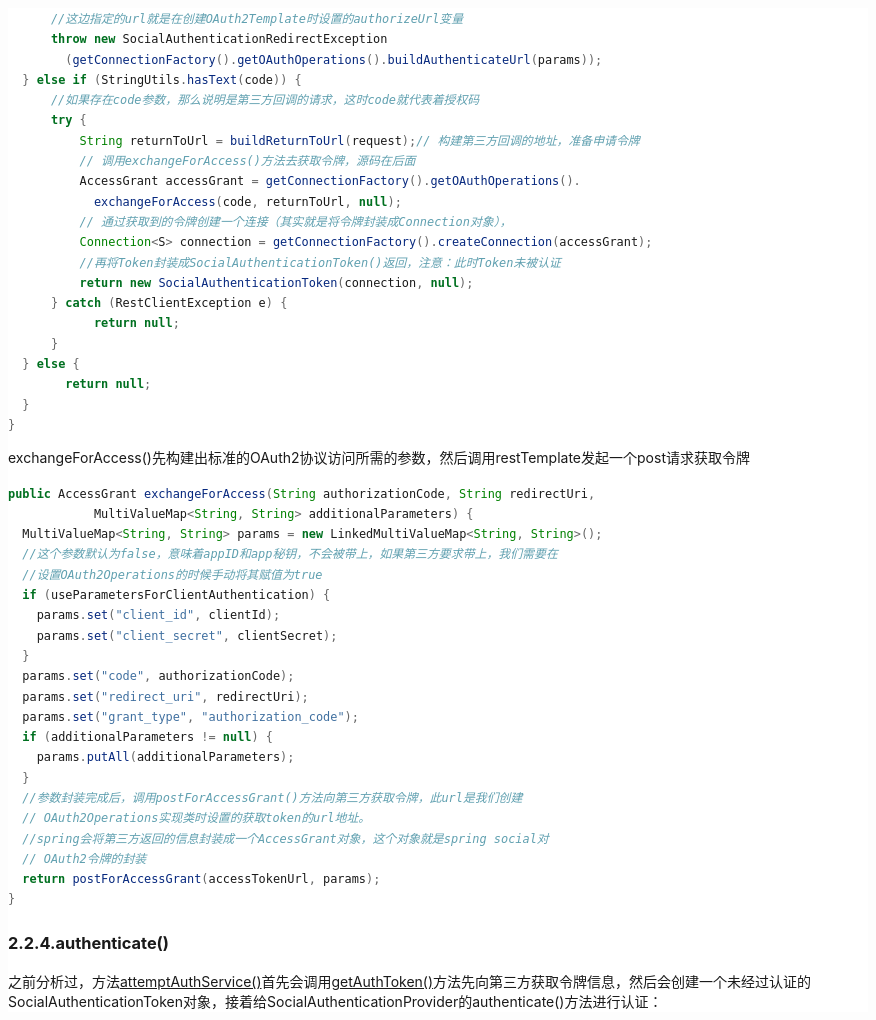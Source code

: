 ```java
      //这边指定的url就是在创建OAuth2Template时设置的authorizeUrl变量
      throw new SocialAuthenticationRedirectException
        (getConnectionFactory().getOAuthOperations().buildAuthenticateUrl(params));
  } else if (StringUtils.hasText(code)) {
      //如果存在code参数，那么说明是第三方回调的请求，这时code就代表着授权码
      try {
          String returnToUrl = buildReturnToUrl(request);// 构建第三方回调的地址，准备申请令牌
          // 调用exchangeForAccess()方法去获取令牌，源码在后面
          AccessGrant accessGrant = getConnectionFactory().getOAuthOperations().
            exchangeForAccess(code, returnToUrl, null);
          // 通过获取到的令牌创建一个连接（其实就是将令牌封装成Connection对象），
          Connection<S> connection = getConnectionFactory().createConnection(accessGrant);
          //再将Token封装成SocialAuthenticationToken()返回，注意：此时Token未被认证
          return new SocialAuthenticationToken(connection, null);
      } catch (RestClientException e) {
        	return null;
      }
  } else {
    	return null;
  }
}
```

exchangeForAccess()先构建出标准的OAuth2协议访问所需的参数，然后调用restTemplate发起一个post请求获取令牌

```java
public AccessGrant exchangeForAccess(String authorizationCode, String redirectUri, 
            MultiValueMap<String, String> additionalParameters) {
  MultiValueMap<String, String> params = new LinkedMultiValueMap<String, String>();
  //这个参数默认为false，意味着appID和app秘钥，不会被带上，如果第三方要求带上，我们需要在
  //设置OAuth2Operations的时候手动将其赋值为true
  if (useParametersForClientAuthentication) {
    params.set("client_id", clientId);
    params.set("client_secret", clientSecret);
  }
  params.set("code", authorizationCode);
  params.set("redirect_uri", redirectUri);
  params.set("grant_type", "authorization_code");
  if (additionalParameters != null) {
    params.putAll(additionalParameters);
  }
  //参数封装完成后，调用postForAccessGrant()方法向第三方获取令牌，此url是我们创建
  // OAuth2Operations实现类时设置的获取token的url地址。
  //spring会将第三方返回的信息封装成一个AccessGrant对象，这个对象就是spring social对
  // OAuth2令牌的封装
  return postForAccessGrant(accessTokenUrl, params);
}
```

### 2.2.4.authenticate()

之前分析过，方法[attemptAuthService()](#2.2.2.attemptAuthService())首先会调用[getAuthToken()](#2.2.3.getAuthToken())方法先向第三方获取令牌信息，然后会创建一个未经过认证的SocialAuthenticationToken对象，接着给SocialAuthenticationProvider的authenticate()方法进行认证：
